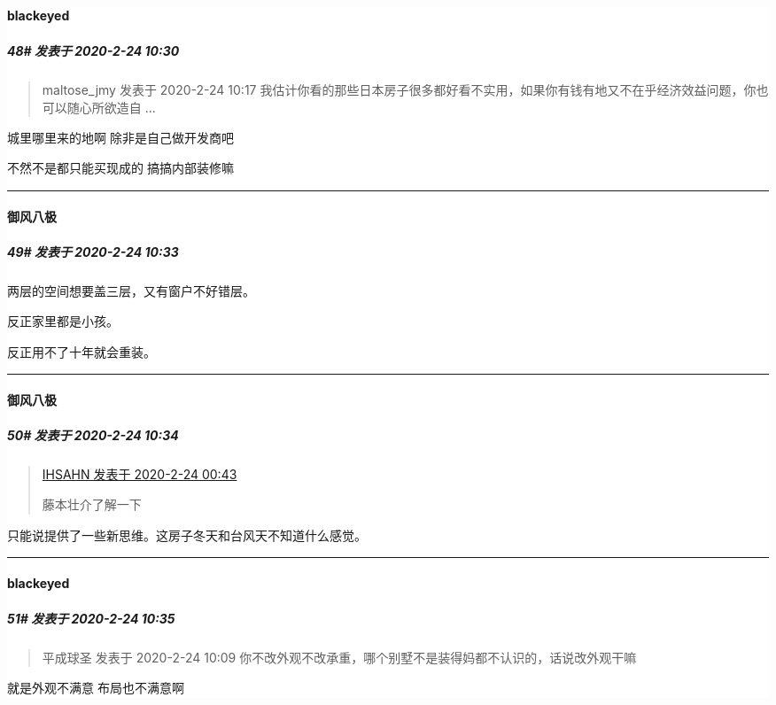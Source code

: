 ####  blackeyed  
##### 48#       发表于 2020-2-24 10:30



<blockquote>maltose_jmy 发表于 2020-2-24 10:17
我估计你看的那些日本房子很多都好看不实用，如果你有钱有地又不在乎经济效益问题，你也可以随心所欲造自 ...</blockquote>
城里哪里来的地啊 除非是自己做开发商吧

不然不是都只能买现成的 搞搞内部装修嘛







-----

####  御风八极  
##### 49#       发表于 2020-2-24 10:33




两层的空间想要盖三层，又有窗户不好错层。

反正家里都是小孩。

反正用不了十年就会重装。







-----

####  御风八极  
##### 50#       发表于 2020-2-24 10:34



<blockquote><a href="httphttps://bbs.saraba1st.com/2b/forum.php?mod=redirect&amp;goto=findpost&amp;pid=46504304&amp;ptid=1915379" target="_blank">IHSAHN 发表于 2020-2-24 00:43</a>

藤本壮介了解一下</blockquote>
只能说提供了一些新思维。这房子冬天和台风天不知道什么感觉。







-----

####  blackeyed  
##### 51#       发表于 2020-2-24 10:35



<blockquote>平成球圣 发表于 2020-2-24 10:09
你不改外观不改承重，哪个别墅不是装得妈都不认识的，话说改外观干嘛</blockquote>
就是外观不满意 布局也不满意啊
